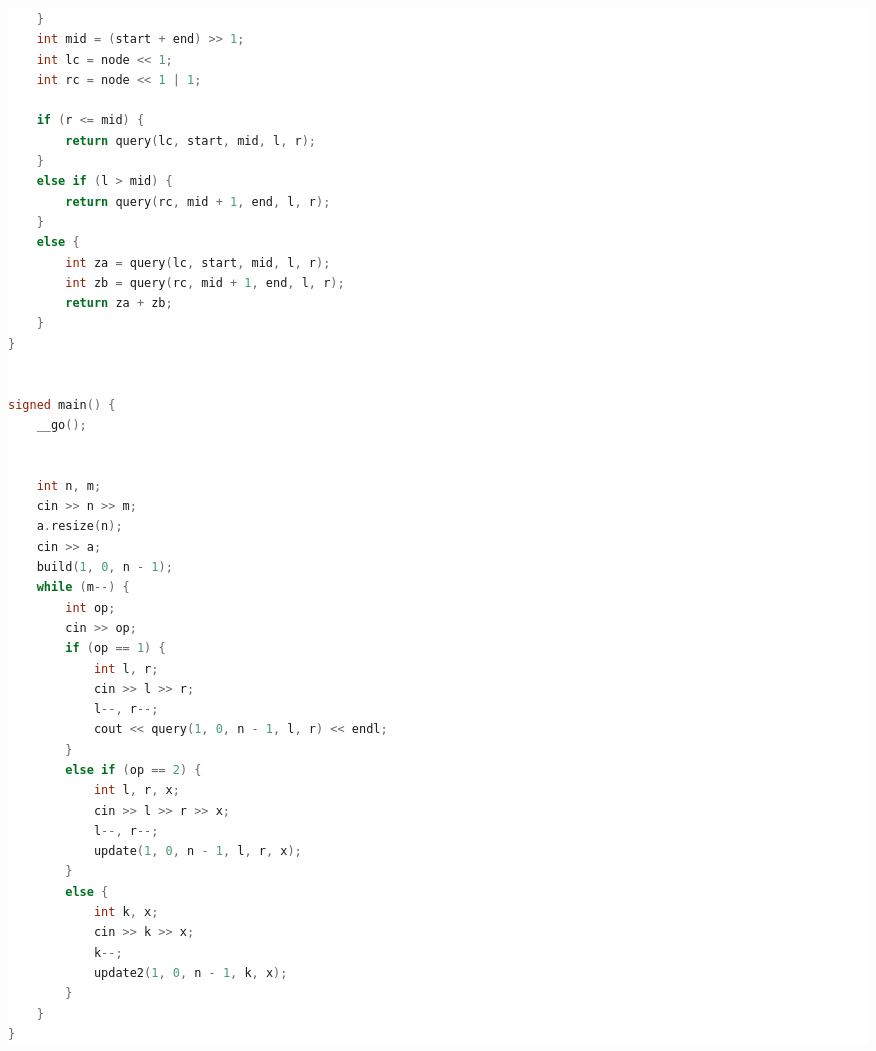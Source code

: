 ```c++
    }
    int mid = (start + end) >> 1;
    int lc = node << 1;
    int rc = node << 1 | 1;
 
    if (r <= mid) {
        return query(lc, start, mid, l, r);
    }
    else if (l > mid) {
        return query(rc, mid + 1, end, l, r);
    }
    else {
        int za = query(lc, start, mid, l, r);
        int zb = query(rc, mid + 1, end, l, r);
        return za + zb;
    }
}
 
 
signed main() {
    __go();
 
 
    int n, m;
    cin >> n >> m;
    a.resize(n);
    cin >> a;
    build(1, 0, n - 1);
    while (m--) {
        int op;
        cin >> op;
        if (op == 1) {
            int l, r;
            cin >> l >> r;
            l--, r--;
            cout << query(1, 0, n - 1, l, r) << endl;
        }
        else if (op == 2) {
            int l, r, x;
            cin >> l >> r >> x;
            l--, r--;
            update(1, 0, n - 1, l, r, x);
        }
        else {
            int k, x;
            cin >> k >> x;
            k--;
            update2(1, 0, n - 1, k, x);
        }
    }
}
```
